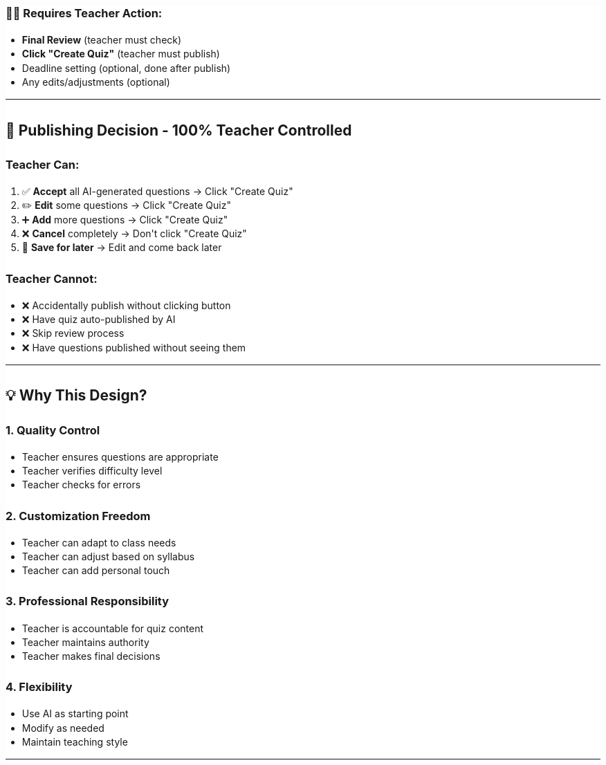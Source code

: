 ### 👨‍🏫 **Requires Teacher Action:**
- **Final Review** (teacher must check)
- **Click "Create Quiz"** (teacher must publish)
- Deadline setting (optional, done after publish)
- Any edits/adjustments (optional)

---

## 🚦 Publishing Decision - 100% Teacher Controlled

### Teacher Can:
1. ✅ **Accept** all AI-generated questions → Click "Create Quiz"
2. ✏️ **Edit** some questions → Click "Create Quiz"
3. ➕ **Add** more questions → Click "Create Quiz"
4. ❌ **Cancel** completely → Don't click "Create Quiz"
5. 💾 **Save for later** → Edit and come back later

### Teacher Cannot:
- ❌ Accidentally publish without clicking button
- ❌ Have quiz auto-published by AI
- ❌ Skip review process
- ❌ Have questions published without seeing them

---

## 💡 Why This Design?

### 1. **Quality Control**
- Teacher ensures questions are appropriate
- Teacher verifies difficulty level
- Teacher checks for errors

### 2. **Customization Freedom**
- Teacher can adapt to class needs
- Teacher can adjust based on syllabus
- Teacher can add personal touch

### 3. **Professional Responsibility**
- Teacher is accountable for quiz content
- Teacher maintains authority
- Teacher makes final decisions

### 4. **Flexibility**
- Use AI as starting point
- Modify as needed
- Maintain teaching style

---
